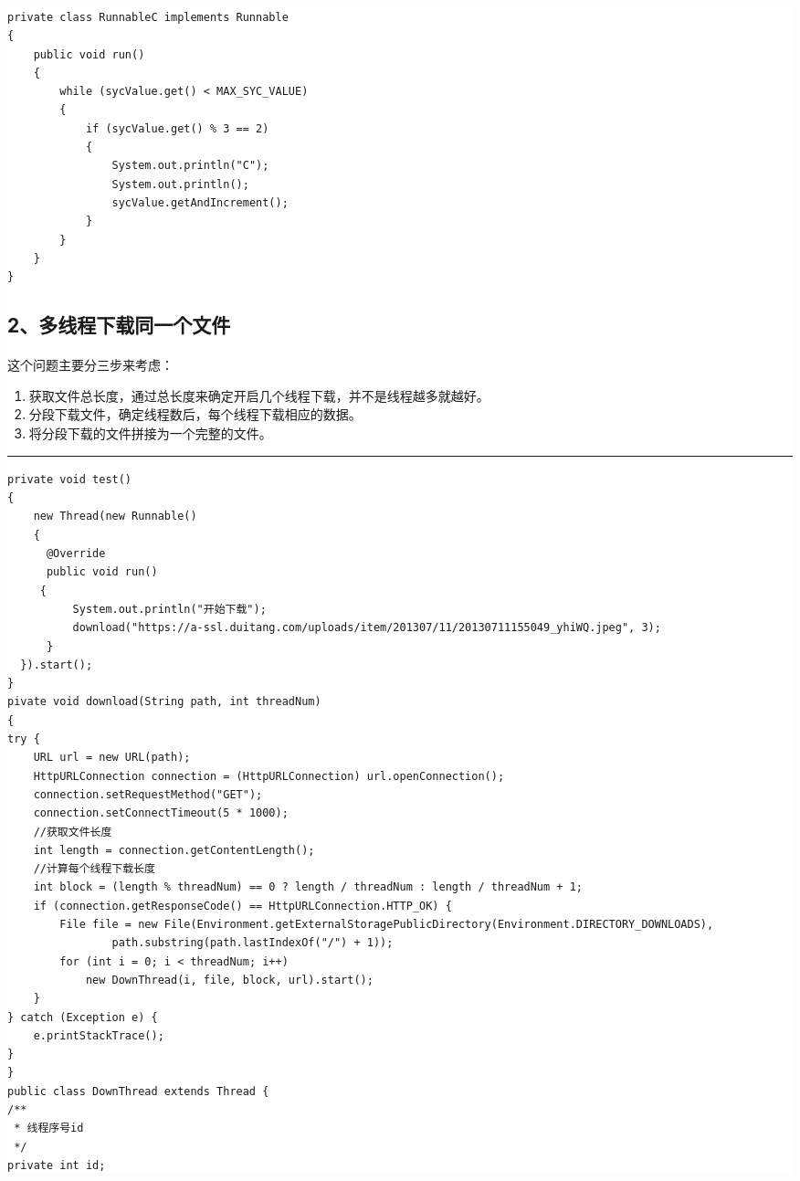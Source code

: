 	private class RunnableC implements Runnable 
	{
    	public void run() 
		{
        	while (sycValue.get() < MAX_SYC_VALUE) 
			{
            	if (sycValue.get() % 3 == 2) 
				{
                	System.out.println("C");
                	System.out.println();
                	sycValue.getAndIncrement();
            	}
        	}
    	}
	}
## 2、多线程下载同一个文件
这个问题主要分三步来考虑：  

1. 获取文件总长度，通过总长度来确定开启几个线程下载，并不是线程越多就越好。   
2. 分段下载文件，确定线程数后，每个线程下载相应的数据。    
3. 将分段下载的文件拼接为一个完整的文件。

---
			

	private void test() 
	{
      	new Thread(new Runnable() 
	    {
          @Override
          public void run() 
		 {
              System.out.println("开始下载");
              download("https://a-ssl.duitang.com/uploads/item/201307/11/20130711155049_yhiWQ.jpeg", 3);
          }
      }).start();
	}
	pivate void download(String path, int threadNum) 
	{
    try {
        URL url = new URL(path);
        HttpURLConnection connection = (HttpURLConnection) url.openConnection();
        connection.setRequestMethod("GET");
        connection.setConnectTimeout(5 * 1000);
        //获取文件长度
        int length = connection.getContentLength();
        //计算每个线程下载长度
        int block = (length % threadNum) == 0 ? length / threadNum : length / threadNum + 1;
        if (connection.getResponseCode() == HttpURLConnection.HTTP_OK) {
            File file = new File(Environment.getExternalStoragePublicDirectory(Environment.DIRECTORY_DOWNLOADS),
                    path.substring(path.lastIndexOf("/") + 1));
            for (int i = 0; i < threadNum; i++)
                new DownThread(i, file, block, url).start();
        }
    } catch (Exception e) {
        e.printStackTrace();
    }
	}
	public class DownThread extends Thread {
    /**
     * 线程序号id
     */
    private int id;